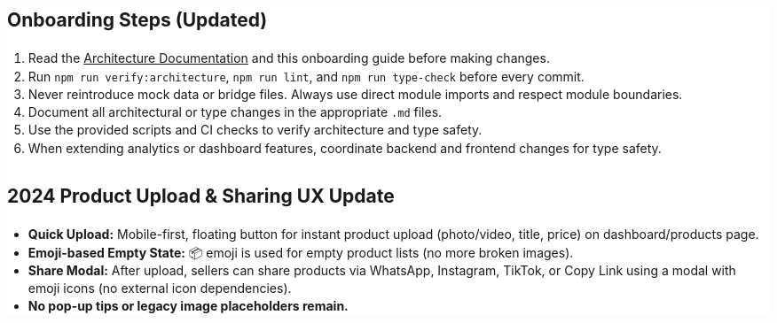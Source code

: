 ## Onboarding Steps (Updated)

1. Read the [Architecture Documentation](ARCHITECTURE.md) and this onboarding guide before making changes.
2. Run `npm run verify:architecture`, `npm run lint`, and `npm run type-check` before every commit.
3. Never reintroduce mock data or bridge files. Always use direct module imports and respect module boundaries.
4. Document all architectural or type changes in the appropriate `.md` files.
5. Use the provided scripts and CI checks to verify architecture and type safety.
6. When extending analytics or dashboard features, coordinate backend and frontend changes for type safety.

## 2024 Product Upload & Sharing UX Update

- **Quick Upload:** Mobile-first, floating button for instant product upload (photo/video, title, price) on dashboard/products page.
- **Emoji-based Empty State:** 📦 emoji is used for empty product lists (no more broken images).
- **Share Modal:** After upload, sellers can share products via WhatsApp, Instagram, TikTok, or Copy Link using a modal with emoji icons (no external icon dependencies).
- **No pop-up tips or legacy image placeholders remain.**
